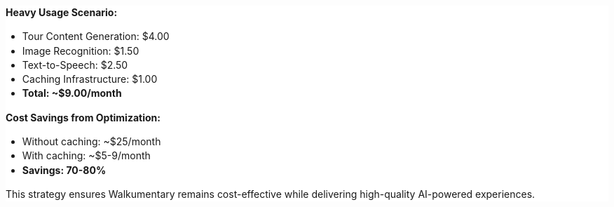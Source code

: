 **Heavy Usage Scenario:**
- Tour Content Generation: $4.00
- Image Recognition: $1.50
- Text-to-Speech: $2.50
- Caching Infrastructure: $1.00
- **Total: ~$9.00/month**

**Cost Savings from Optimization:**
- Without caching: ~$25/month
- With caching: ~$5-9/month
- **Savings: 70-80%**

This strategy ensures Walkumentary remains cost-effective while delivering high-quality AI-powered experiences.